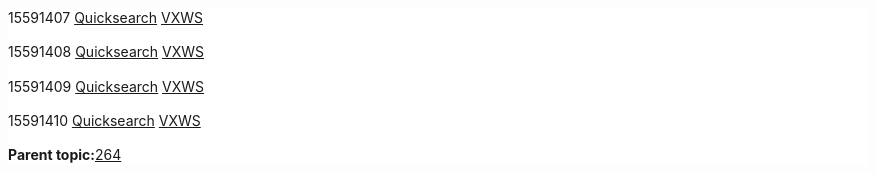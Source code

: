15591407 [Quicksearch](https://search.library.yale.edu/catalog/15591407) [VXWS](http://prodorbis.library.yale.edu:7014/vxws/GetHoldingsService?bibId=15591407)

15591408 [Quicksearch](https://search.library.yale.edu/catalog/15591408) [VXWS](http://prodorbis.library.yale.edu:7014/vxws/GetHoldingsService?bibId=15591408)

15591409 [Quicksearch](https://search.library.yale.edu/catalog/15591409) [VXWS](http://prodorbis.library.yale.edu:7014/vxws/GetHoldingsService?bibId=15591409)

15591410 [Quicksearch](https://search.library.yale.edu/catalog/15591410) [VXWS](http://prodorbis.library.yale.edu:7014/vxws/GetHoldingsService?bibId=15591410)

**Parent topic:**[264](../../tags/264/264.md)

